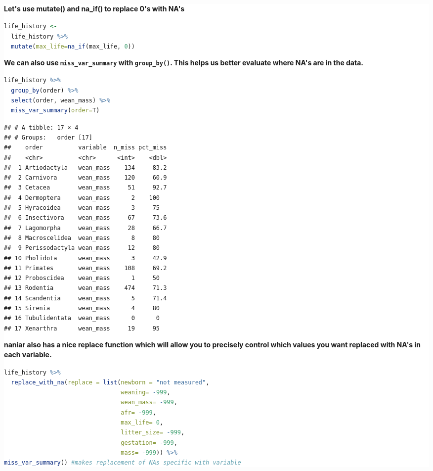 **Let's use mutate() and na_if() to replace 0's with NA's**

```r
life_history <- 
  life_history %>% 
  mutate(max_life=na_if(max_life, 0))
```

**We can also use `miss_var_summary` with `group_by()`. This helps us better evaluate where NA's are in the data.**

```r
life_history %>%
  group_by(order) %>%
  select(order, wean_mass) %>% 
  miss_var_summary(order=T)
```

```
## # A tibble: 17 × 4
## # Groups:   order [17]
##    order          variable  n_miss pct_miss
##    <chr>          <chr>      <int>    <dbl>
##  1 Artiodactyla   wean_mass    134     83.2
##  2 Carnivora      wean_mass    120     60.9
##  3 Cetacea        wean_mass     51     92.7
##  4 Dermoptera     wean_mass      2    100  
##  5 Hyracoidea     wean_mass      3     75  
##  6 Insectivora    wean_mass     67     73.6
##  7 Lagomorpha     wean_mass     28     66.7
##  8 Macroscelidea  wean_mass      8     80  
##  9 Perissodactyla wean_mass     12     80  
## 10 Pholidota      wean_mass      3     42.9
## 11 Primates       wean_mass    108     69.2
## 12 Proboscidea    wean_mass      1     50  
## 13 Rodentia       wean_mass    474     71.3
## 14 Scandentia     wean_mass      5     71.4
## 15 Sirenia        wean_mass      4     80  
## 16 Tubulidentata  wean_mass      0      0  
## 17 Xenarthra      wean_mass     19     95
```

**naniar also has a nice replace function which will allow you to precisely control which values you want replaced with NA's in each variable.**

```r
life_history %>% 
  replace_with_na(replace = list(newborn = "not measured", 
                                 weaning= -999, 
                                 wean_mass= -999, 
                                 afr= -999, 
                                 max_life= 0, 
                                 litter_size= -999, 
                                 gestation= -999, 
                                 mass= -999)) %>% 
miss_var_summary() #makes replacement of NAs specific with variable
```
